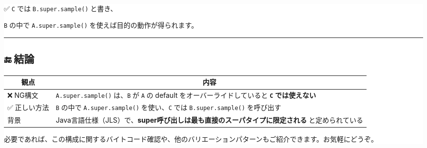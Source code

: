 ✅ `C` では `B.super.sample()` と書き、

`B` の中で `A.super.sample()` を使えば目的の動作が得られます。

---

## 🔚 結論

| 観点 | 内容 |
| --- | --- |
| ❌ NG構文 | `A.super.sample()` は、`B` が `A` の default をオーバーライドしていると **`C` では使えない** |
| ✅ 正しい方法 | `B` の中で `A.super.sample()` を使い、`C` では `B.super.sample()` を呼び出す |
| 背景 | Java言語仕様（JLS）で、**super呼び出しは最も直接のスーパタイプに限定される** と定められている |

必要であれば、この構成に関するバイトコード確認や、他のバリエーションパターンもご紹介できます。お気軽にどうぞ。